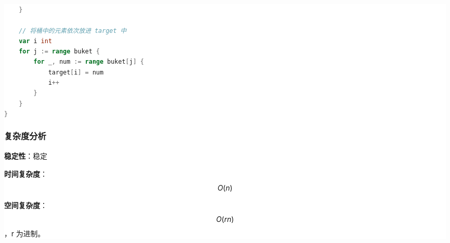 ```go
	}

	// 将桶中的元素依次放进 target 中
	var i int
	for j := range buket {
		for _, num := range buket[j] {
			target[i] = num
			i++
		}
	}
}
```

### 复杂度分析

**稳定性**：稳定

**时间复杂度**：$$O(n)$$

**空间复杂度**：$$O(rn)$$，r 为进制。